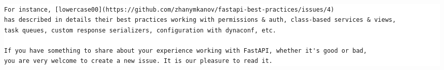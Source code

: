     For instance, [lowercase00](https://github.com/zhanymkanov/fastapi-best-practices/issues/4)
    has described in details their best practices working with permissions & auth, class-based services & views,
    task queues, custom response serializers, configuration with dynaconf, etc.  

    If you have something to share about your experience working with FastAPI, whether it's good or bad,
    you are very welcome to create a new issue. It is our pleasure to read it.
